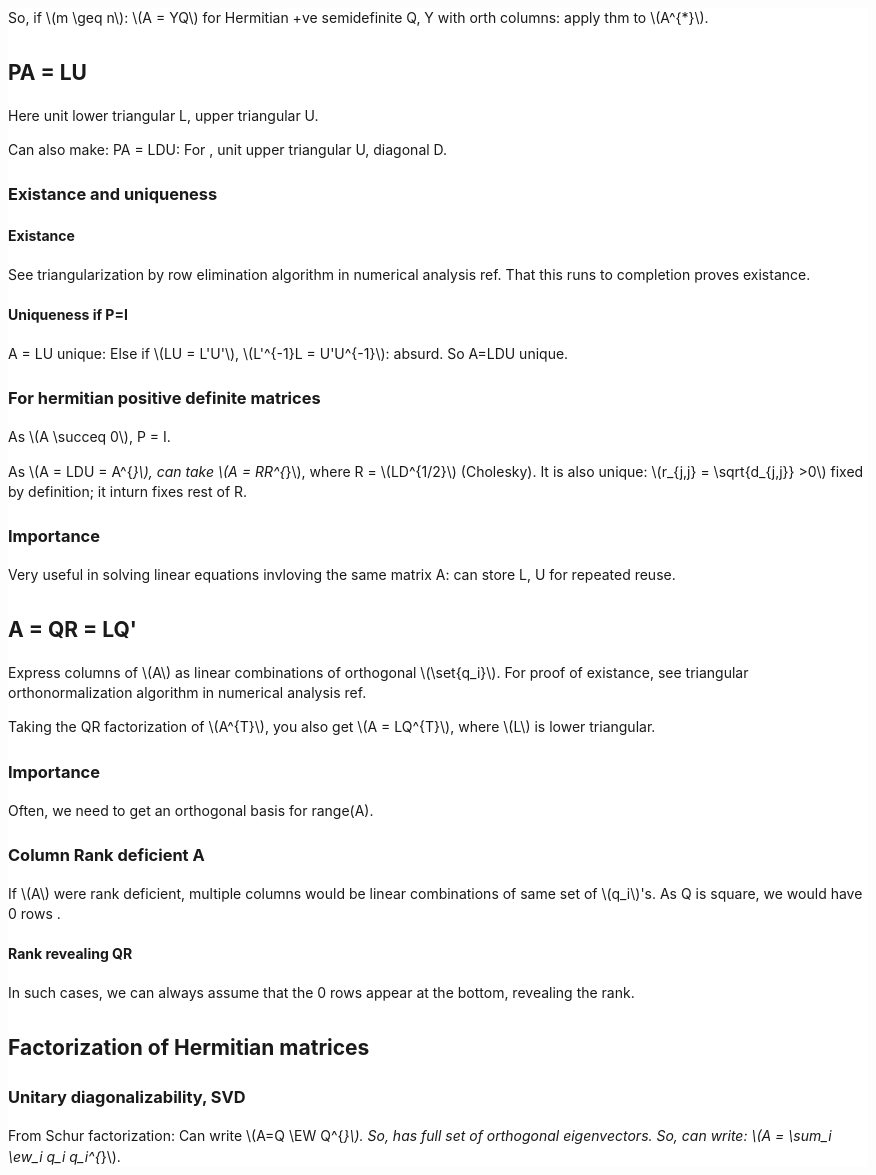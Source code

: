 So, if \\(m \geq n\\): \\(A = YQ\\) for Hermitian +ve semidefinite Q, Y with orth columns: apply thm to \\(A^{*}\\).

## PA = LU
Here unit lower triangular L, upper triangular U.

Can also make: PA = LDU: For , unit upper triangular U, diagonal D.

### Existance and uniqueness
#### Existance
See triangularization by row elimination algorithm in numerical analysis ref. That this runs to completion proves existance.

#### Uniqueness if P=I
A = LU unique: Else if \\(LU = L'U'\\), \\(L'^{-1}L = U'U^{-1}\\): absurd. So A=LDU unique.

### For hermitian positive definite matrices
As \\(A \succeq 0\\), P = I.

As \\(A = LDU = A^{*}\\), can take \\(A = RR^{*}\\), where R = \\(LD^{1/2}\\) (Cholesky). It is also unique: \\(r_{j,j} = \sqrt{d_{j,j}} >0\\) fixed by definition; it inturn fixes rest of R.

### Importance
Very useful in solving linear equations invloving the same matrix A: can store L, U for repeated reuse.


## A = QR = LQ'
Express columns of \\(A\\) as linear combinations of orthogonal \\(\set{q_i}\\). For proof of existance, see triangular orthonormalization algorithm in numerical analysis ref.

Taking the QR factorization of \\(A^{T}\\), you also get \\(A = LQ^{T}\\), where \\(L\\) is lower triangular.

### Importance
Often, we need to get an orthogonal basis for range(A).

### Column Rank deficient A
If \\(A\\) were rank deficient, multiple columns would be linear combinations of same set of \\(q_i\\)'s.  As Q is square, we would have 0 rows .

#### Rank revealing QR
In such cases, we can always assume that the 0 rows appear at the bottom, revealing the rank.

## Factorization of Hermitian matrices
### Unitary diagonalizability, SVD
From Schur factorization: Can write \\(A=Q \EW Q^{*}\\). So, has full set of orthogonal eigenvectors. So, can write: \\(A = \sum_i \ew_i q_i q_i^{*}\\).
